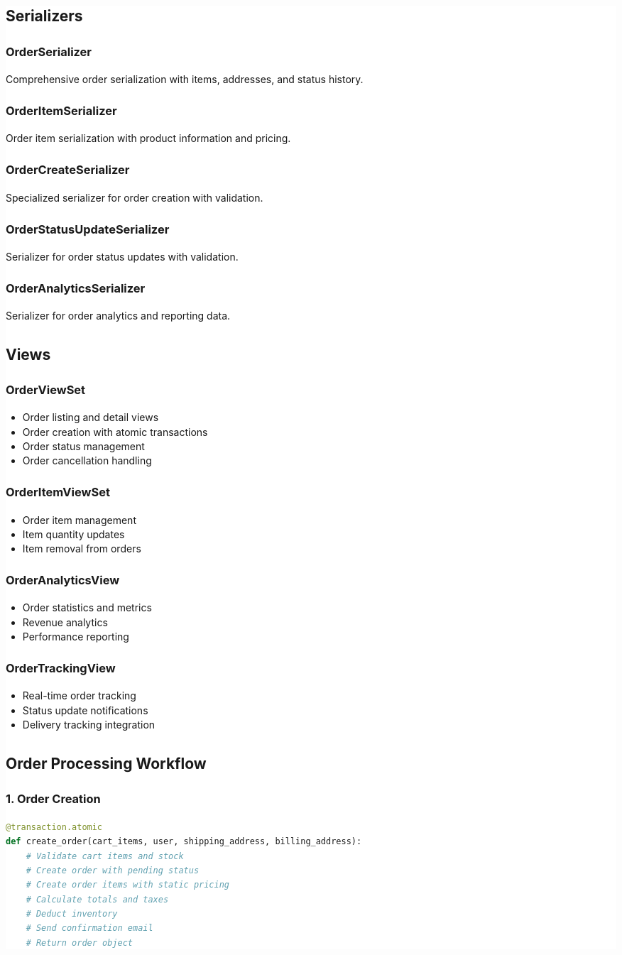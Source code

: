 ## Serializers

### OrderSerializer
Comprehensive order serialization with items, addresses, and status history.

### OrderItemSerializer
Order item serialization with product information and pricing.

### OrderCreateSerializer
Specialized serializer for order creation with validation.

### OrderStatusUpdateSerializer
Serializer for order status updates with validation.

### OrderAnalyticsSerializer
Serializer for order analytics and reporting data.

## Views

### OrderViewSet
- Order listing and detail views
- Order creation with atomic transactions
- Order status management
- Order cancellation handling

### OrderItemViewSet
- Order item management
- Item quantity updates
- Item removal from orders

### OrderAnalyticsView
- Order statistics and metrics
- Revenue analytics
- Performance reporting

### OrderTrackingView
- Real-time order tracking
- Status update notifications
- Delivery tracking integration

## Order Processing Workflow

### 1. Order Creation
```python
@transaction.atomic
def create_order(cart_items, user, shipping_address, billing_address):
    # Validate cart items and stock
    # Create order with pending status
    # Create order items with static pricing
    # Calculate totals and taxes
    # Deduct inventory
    # Send confirmation email
    # Return order object
```
